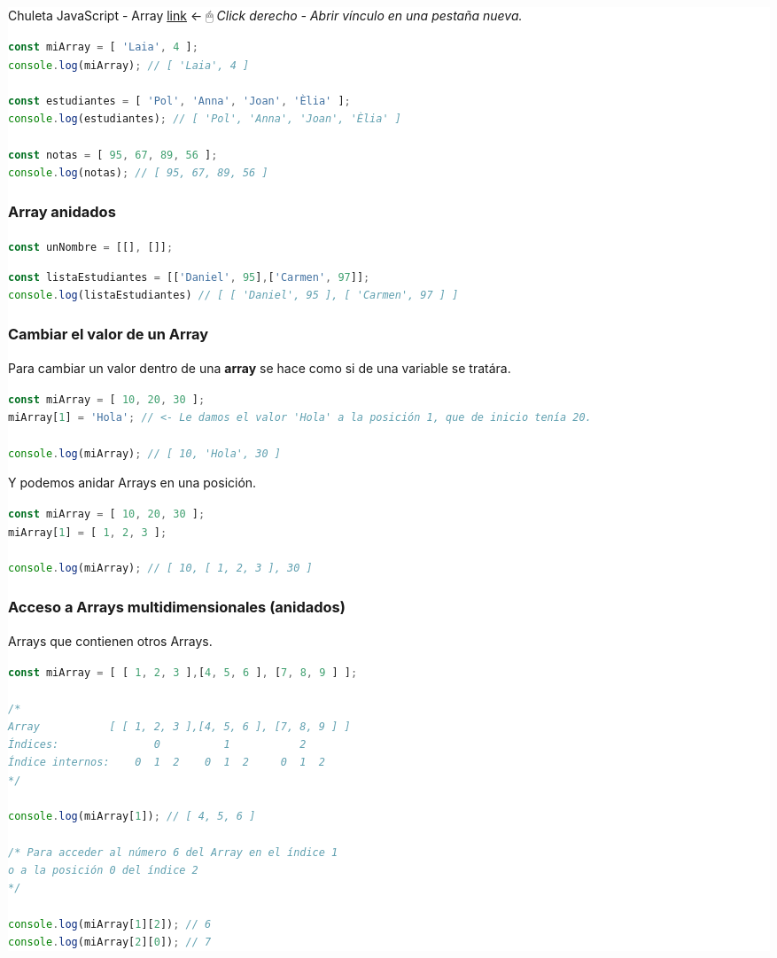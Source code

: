 
Chuleta JavaScript - Array [link](https://www.tutorialesprogramacionya.com/herramientas/chuletajs/chuletamasejemplo.html#array) ← 🖱 *Click derecho - Abrir vínculo en una pestaña nueva.*

```js
const miArray = [ 'Laia', 4 ];
console.log(miArray); // [ 'Laia', 4 ]

const estudiantes = [ 'Pol', 'Anna', 'Joan', 'Èlia' ];
console.log(estudiantes); // [ 'Pol', 'Anna', 'Joan', 'Èlia' ]

const notas = [ 95, 67, 89, 56 ];
console.log(notas); // [ 95, 67, 89, 56 ]
```

### Array anidados

```js
const unNombre = [[], []];
```
```js
const listaEstudiantes = [['Daniel', 95],['Carmen', 97]];
console.log(listaEstudiantes) // [ [ 'Daniel', 95 ], [ 'Carmen', 97 ] ]
```
### Cambiar el valor de un Array

Para cambiar un valor dentro de una **array** se hace como si de una variable se tratára.

```js
const miArray = [ 10, 20, 30 ];
miArray[1] = 'Hola'; // <- Le damos el valor 'Hola' a la posición 1, que de inicio tenía 20.

console.log(miArray); // [ 10, 'Hola', 30 ]
```
Y podemos anidar Arrays en una posición.

```js
const miArray = [ 10, 20, 30 ];
miArray[1] = [ 1, 2, 3 ];

console.log(miArray); // [ 10, [ 1, 2, 3 ], 30 ]
```
### Acceso a Arrays multidimensionales (anidados)
Arrays que contienen otros Arrays.
```js
const miArray = [ [ 1, 2, 3 ],[4, 5, 6 ], [7, 8, 9 ] ];

/*
Array           [ [ 1, 2, 3 ],[4, 5, 6 ], [7, 8, 9 ] ]
Índices:               0          1           2
Índice internos:    0  1  2    0  1  2     0  1  2
*/

console.log(miArray[1]); // [ 4, 5, 6 ]

/* Para acceder al número 6 del Array en el índice 1 
o a la posición 0 del índice 2
*/

console.log(miArray[1][2]); // 6
console.log(miArray[2][0]); // 7
```
